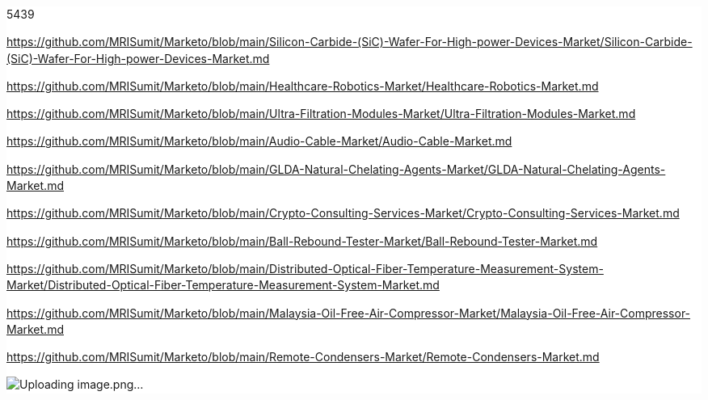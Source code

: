5439</p><p><a href="https://github.com/MRISumit/Marketo/blob/main/Silicon-Carbide-(SiC)-Wafer-For-High-power-Devices-Market/Silicon-Carbide-(SiC)-Wafer-For-High-power-Devices-Market.md">https://github.com/MRISumit/Marketo/blob/main/Silicon-Carbide-(SiC)-Wafer-For-High-power-Devices-Market/Silicon-Carbide-(SiC)-Wafer-For-High-power-Devices-Market.md</a></p><p><a href="https://github.com/MRISumit/Marketo/blob/main/Healthcare-Robotics-Market/Healthcare-Robotics-Market.md">https://github.com/MRISumit/Marketo/blob/main/Healthcare-Robotics-Market/Healthcare-Robotics-Market.md</a></p><p><a href="https://github.com/MRISumit/Marketo/blob/main/Ultra-Filtration-Modules-Market/Ultra-Filtration-Modules-Market.md">https://github.com/MRISumit/Marketo/blob/main/Ultra-Filtration-Modules-Market/Ultra-Filtration-Modules-Market.md</a></p><p><a href="https://github.com/MRISumit/Marketo/blob/main/Audio-Cable-Market/Audio-Cable-Market.md">https://github.com/MRISumit/Marketo/blob/main/Audio-Cable-Market/Audio-Cable-Market.md</a></p><p><a href="https://github.com/MRISumit/Marketo/blob/main/GLDA-Natural-Chelating-Agents-Market/GLDA-Natural-Chelating-Agents-Market.md">https://github.com/MRISumit/Marketo/blob/main/GLDA-Natural-Chelating-Agents-Market/GLDA-Natural-Chelating-Agents-Market.md</a></p><p><a href="https://github.com/MRISumit/Marketo/blob/main/Crypto-Consulting-Services-Market/Crypto-Consulting-Services-Market.md">https://github.com/MRISumit/Marketo/blob/main/Crypto-Consulting-Services-Market/Crypto-Consulting-Services-Market.md</a></p><p><a href="https://github.com/MRISumit/Marketo/blob/main/Ball-Rebound-Tester-Market/Ball-Rebound-Tester-Market.md">https://github.com/MRISumit/Marketo/blob/main/Ball-Rebound-Tester-Market/Ball-Rebound-Tester-Market.md</a></p><p><a href="https://github.com/MRISumit/Marketo/blob/main/Distributed-Optical-Fiber-Temperature-Measurement-System-Market/Distributed-Optical-Fiber-Temperature-Measurement-System-Market.md">https://github.com/MRISumit/Marketo/blob/main/Distributed-Optical-Fiber-Temperature-Measurement-System-Market/Distributed-Optical-Fiber-Temperature-Measurement-System-Market.md</a></p><p><a href="https://github.com/MRISumit/Marketo/blob/main/Malaysia-Oil-Free-Air-Compressor-Market/Malaysia-Oil-Free-Air-Compressor-Market.md">https://github.com/MRISumit/Marketo/blob/main/Malaysia-Oil-Free-Air-Compressor-Market/Malaysia-Oil-Free-Air-Compressor-Market.md</a></p><p><a href="https://github.com/MRISumit/Marketo/blob/main/Remote-Condensers-Market/Remote-Condensers-Market.md">https://github.com/MRISumit/Marketo/blob/main/Remote-Condensers-Market/Remote-Condensers-Market.md</a></p>
![Uploading image.png…]()
